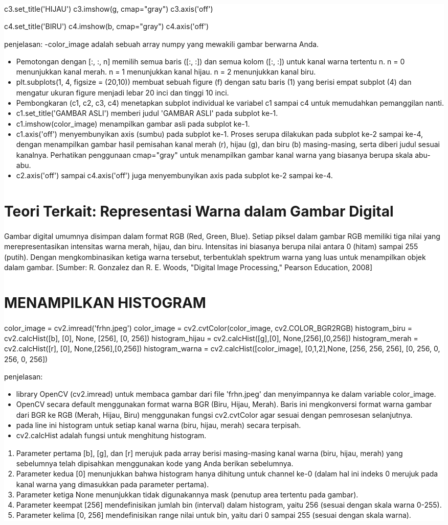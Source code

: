 c3.set_title('HIJAU') 
c3.imshow(g, cmap="gray") 
c3.axis('off')

c4.set_title('BIRU') 
c4.imshow(b, cmap="gray")
c4.axis('off')

penjelasan:
-color_image adalah sebuah array numpy yang mewakili gambar berwarna Anda.
- Pemotongan dengan [:, :, n] memilih semua baris ([:, :]) dan semua kolom ([:, :]) untuk kanal warna tertentu n.
n = 0 menunjukkan kanal merah.
n = 1 menunjukkan kanal hijau.
n = 2 menunjukkan kanal biru.
- plt.subplots(1, 4, figsize = (20,10)) membuat sebuah figure (f) dengan satu baris (1) yang berisi empat subplot (4) dan mengatur ukuran figure menjadi lebar 20 inci dan tinggi 10 inci.
- Pembongkaran (c1, c2, c3, c4) menetapkan subplot individual ke variabel c1 sampai c4 untuk memudahkan pemanggilan nanti.
- c1.set_title('GAMBAR ASLI') memberi judul 'GAMBAR ASLI' pada subplot ke-1.
- c1.imshow(color_image) menampilkan gambar asli pada subplot ke-1.
- c1.axis('off') menyembunyikan axis (sumbu) pada subplot ke-1. Proses serupa dilakukan pada subplot ke-2 sampai ke-4, dengan menampilkan gambar hasil pemisahan kanal merah (r), hijau (g), dan biru (b) masing-masing, serta diberi judul sesuai kanalnya. Perhatikan penggunaan cmap="gray" untuk menampilkan gambar kanal warna yang biasanya berupa skala abu-abu.
- c2.axis('off') sampai c4.axis('off') juga menyembunyikan axis pada subplot ke-2 sampai ke-4.

# Teori Terkait: Representasi Warna dalam Gambar Digital
Gambar digital umumnya disimpan dalam format RGB (Red, Green, Blue). Setiap piksel dalam gambar RGB memiliki tiga nilai yang merepresentasikan intensitas warna merah, hijau, dan biru. Intensitas ini biasanya berupa nilai antara 0 (hitam) sampai 255 (putih). Dengan mengkombinasikan ketiga warna tersebut, terbentuklah spektrum warna yang luas untuk menampilkan objek dalam gambar. [Sumber: R. Gonzalez dan R. E. Woods, "Digital Image Processing," Pearson Education, 2008]

# MENAMPILKAN HISTOGRAM
color_image = cv2.imread('frhn.jpeg')
color_image = cv2.cvtColor(color_image, cv2.COLOR_BGR2RGB)
histogram_biru = cv2.calcHist([b], [0], None, [256], [0, 256])
histogram_hijau = cv2.calcHist([g],[0], None,[256],[0,256])
histogram_merah = cv2.calcHist([r], [0], None,[256],[0,256])
histogram_warna = cv2.calcHist([color_image], [0,1,2],None, [256, 256, 256], [0, 256, 0, 256, 0, 256])

penjelasan:
- library OpenCV (cv2.imread) untuk membaca gambar dari file 'frhn.jpeg' dan menyimpannya ke dalam variable color_image.
- OpenCV secara default menggunakan format warna BGR (Biru, Hijau, Merah). Baris ini mengkonversi format warna gambar dari BGR ke RGB (Merah, Hijau, Biru) menggunakan fungsi cv2.cvtColor agar sesuai dengan pemrosesan selanjutnya.
- pada line ini histogram untuk setiap kanal warna (biru, hijau, merah) secara terpisah.
- cv2.calcHist adalah fungsi untuk menghitung histogram.
1. Parameter pertama [b], [g], dan [r] merujuk pada array berisi masing-masing kanal warna (biru, hijau, merah) yang sebelumnya telah dipisahkan menggunakan kode yang Anda berikan sebelumnya.
2. Parameter kedua [0] menunjukkan bahwa histogram hanya dihitung untuk channel ke-0 (dalam hal ini indeks 0 merujuk pada kanal warna yang dimasukkan pada parameter pertama).
3. Parameter ketiga None menunjukkan tidak digunakannya mask (penutup area tertentu pada gambar).
4. Parameter keempat [256] mendefinisikan jumlah bin (interval) dalam histogram, yaitu 256 (sesuai dengan skala warna 0-255).
5. Parameter kelima [0, 256] mendefinisikan range nilai untuk bin, yaitu dari 0 sampai 255 (sesuai dengan skala warna).
